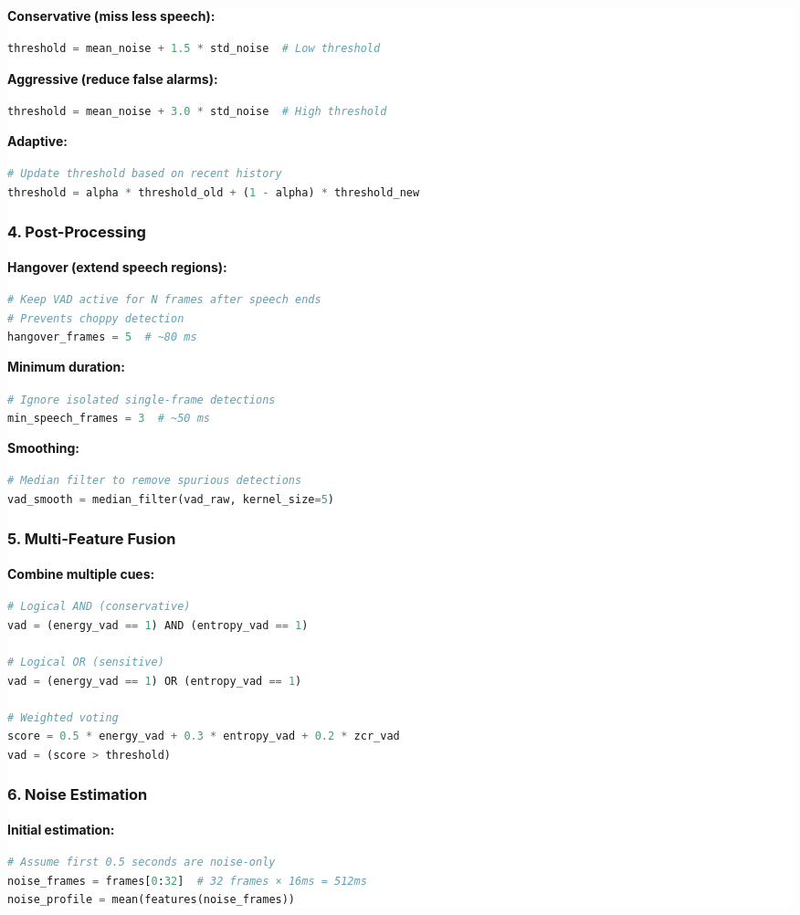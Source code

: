 **Conservative (miss less speech):**
```python
threshold = mean_noise + 1.5 * std_noise  # Low threshold
```

**Aggressive (reduce false alarms):**
```python
threshold = mean_noise + 3.0 * std_noise  # High threshold
```

**Adaptive:**
```python
# Update threshold based on recent history
threshold = alpha * threshold_old + (1 - alpha) * threshold_new
```

### 4. Post-Processing

**Hangover (extend speech regions):**
```python
# Keep VAD active for N frames after speech ends
# Prevents choppy detection
hangover_frames = 5  # ~80 ms
```

**Minimum duration:**
```python
# Ignore isolated single-frame detections
min_speech_frames = 3  # ~50 ms
```

**Smoothing:**
```python
# Median filter to remove spurious detections
vad_smooth = median_filter(vad_raw, kernel_size=5)
```

### 5. Multi-Feature Fusion

**Combine multiple cues:**
```python
# Logical AND (conservative)
vad = (energy_vad == 1) AND (entropy_vad == 1)

# Logical OR (sensitive)
vad = (energy_vad == 1) OR (entropy_vad == 1)

# Weighted voting
score = 0.5 * energy_vad + 0.3 * entropy_vad + 0.2 * zcr_vad
vad = (score > threshold)
```

### 6. Noise Estimation

**Initial estimation:**
```python
# Assume first 0.5 seconds are noise-only
noise_frames = frames[0:32]  # 32 frames × 16ms = 512ms
noise_profile = mean(features(noise_frames))
```
